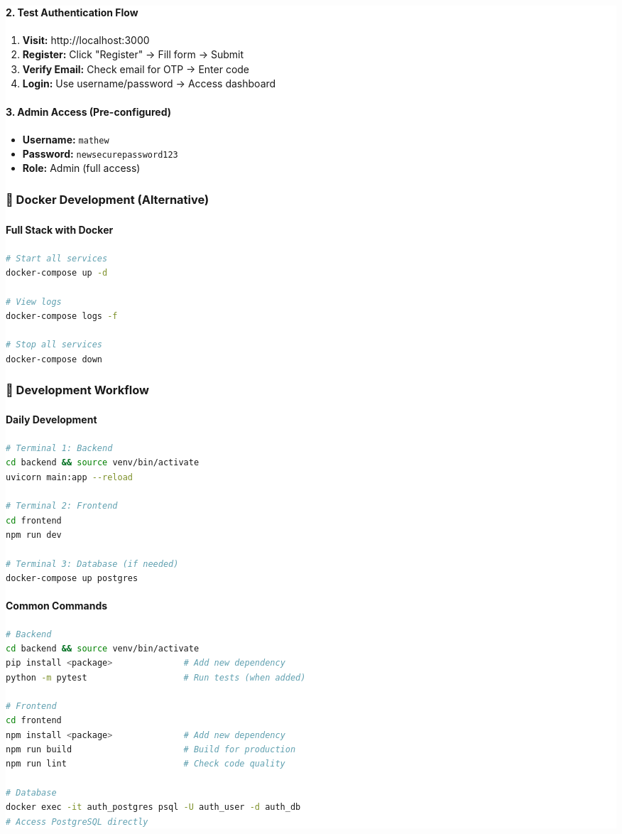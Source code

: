 #### 2. Test Authentication Flow
1. **Visit:** http://localhost:3000
2. **Register:** Click "Register" → Fill form → Submit
3. **Verify Email:** Check email for OTP → Enter code
4. **Login:** Use username/password → Access dashboard

#### 3. Admin Access (Pre-configured)
- **Username:** `mathew`
- **Password:** `newsecurepassword123`
- **Role:** Admin (full access)

### 🐳 Docker Development (Alternative)

#### Full Stack with Docker
```bash
# Start all services
docker-compose up -d

# View logs
docker-compose logs -f

# Stop all services
docker-compose down
```

### 🔧 Development Workflow

#### Daily Development
```bash
# Terminal 1: Backend
cd backend && source venv/bin/activate
uvicorn main:app --reload

# Terminal 2: Frontend  
cd frontend
npm run dev

# Terminal 3: Database (if needed)
docker-compose up postgres
```

#### Common Commands
```bash
# Backend
cd backend && source venv/bin/activate
pip install <package>              # Add new dependency
python -m pytest                   # Run tests (when added)

# Frontend
cd frontend
npm install <package>              # Add new dependency
npm run build                      # Build for production
npm run lint                       # Check code quality

# Database
docker exec -it auth_postgres psql -U auth_user -d auth_db
# Access PostgreSQL directly
```
